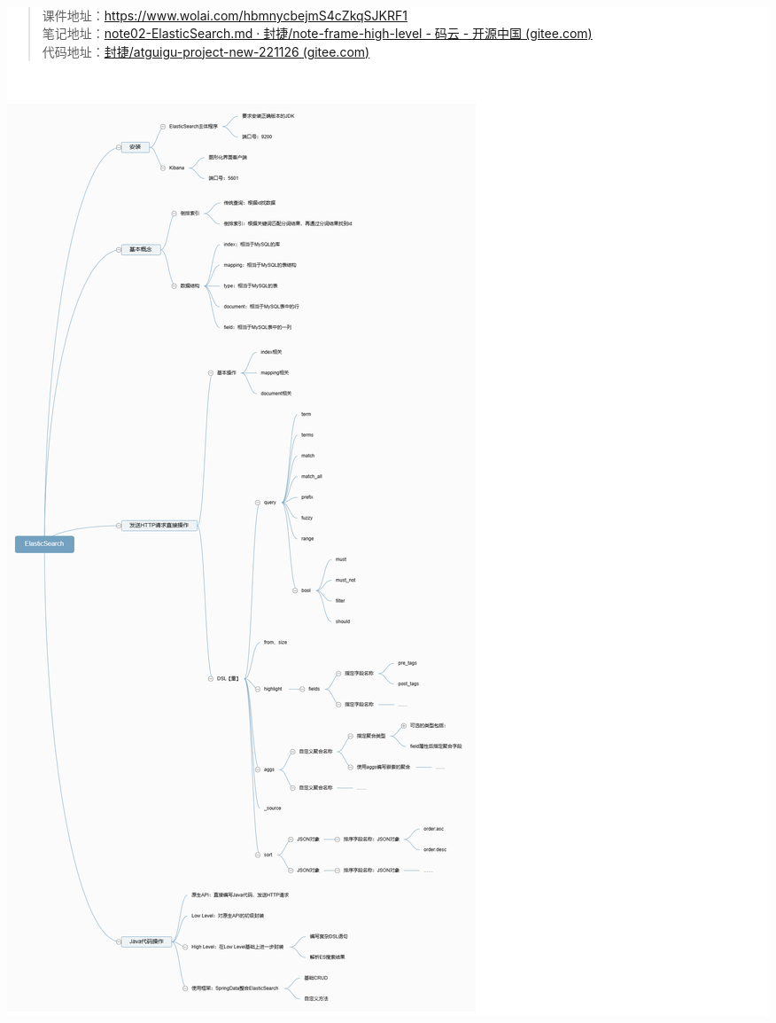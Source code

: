 > 课件地址：https://www.wolai.com/hbmnycbejmS4cZkqSJKRF1<br/>
> 笔记地址：[note02-ElasticSearch.md · 封捷/note-frame-high-level - 码云 - 开源中国 (gitee.com)](https://gitee.com/heavy_code_industry/note-frame-high-level/blob/master/note02-ElasticSearch.md)<br/>
> 代码地址：[封捷/atguigu-project-new-221126 (gitee.com)](https://gitee.com/heavy_code_industry/atguigu-project-new-221126)

<br/>

![images](./images/ElasticSearch.png)
